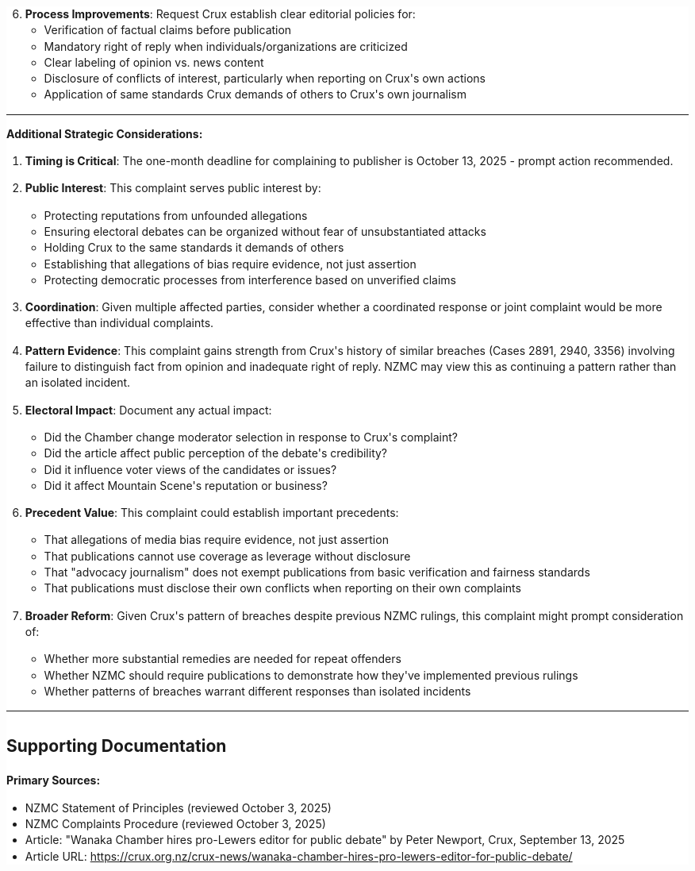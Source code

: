 6. **Process Improvements**: Request Crux establish clear editorial policies for:
   - Verification of factual claims before publication
   - Mandatory right of reply when individuals/organizations are criticized
   - Clear labeling of opinion vs. news content
   - Disclosure of conflicts of interest, particularly when reporting on Crux's own actions
   - Application of same standards Crux demands of others to Crux's own journalism

---

**Additional Strategic Considerations:**

1. **Timing is Critical**: The one-month deadline for complaining to publisher is October 13, 2025 - prompt action recommended.

2. **Public Interest**: This complaint serves public interest by:
   - Protecting reputations from unfounded allegations
   - Ensuring electoral debates can be organized without fear of unsubstantiated attacks
   - Holding Crux to the same standards it demands of others
   - Establishing that allegations of bias require evidence, not just assertion
   - Protecting democratic processes from interference based on unverified claims

3. **Coordination**: Given multiple affected parties, consider whether a coordinated response or joint complaint would be more effective than individual complaints.

4. **Pattern Evidence**: This complaint gains strength from Crux's history of similar breaches (Cases 2891, 2940, 3356) involving failure to distinguish fact from opinion and inadequate right of reply. NZMC may view this as continuing a pattern rather than an isolated incident.

5. **Electoral Impact**: Document any actual impact:
   - Did the Chamber change moderator selection in response to Crux's complaint?
   - Did the article affect public perception of the debate's credibility?
   - Did it influence voter views of the candidates or issues?
   - Did it affect Mountain Scene's reputation or business?

6. **Precedent Value**: This complaint could establish important precedents:
   - That allegations of media bias require evidence, not just assertion
   - That publications cannot use coverage as leverage without disclosure
   - That "advocacy journalism" does not exempt publications from basic verification and fairness standards
   - That publications must disclose their own conflicts when reporting on their own complaints

7. **Broader Reform**: Given Crux's pattern of breaches despite previous NZMC rulings, this complaint might prompt consideration of:
   - Whether more substantial remedies are needed for repeat offenders
   - Whether NZMC should require publications to demonstrate how they've implemented previous rulings
   - Whether patterns of breaches warrant different responses than isolated incidents

---

## Supporting Documentation

**Primary Sources:**
- NZMC Statement of Principles (reviewed October 3, 2025)
- NZMC Complaints Procedure (reviewed October 3, 2025)
- Article: "Wanaka Chamber hires pro-Lewers editor for public debate" by Peter Newport, Crux, September 13, 2025
- Article URL: https://crux.org.nz/crux-news/wanaka-chamber-hires-pro-lewers-editor-for-public-debate/
